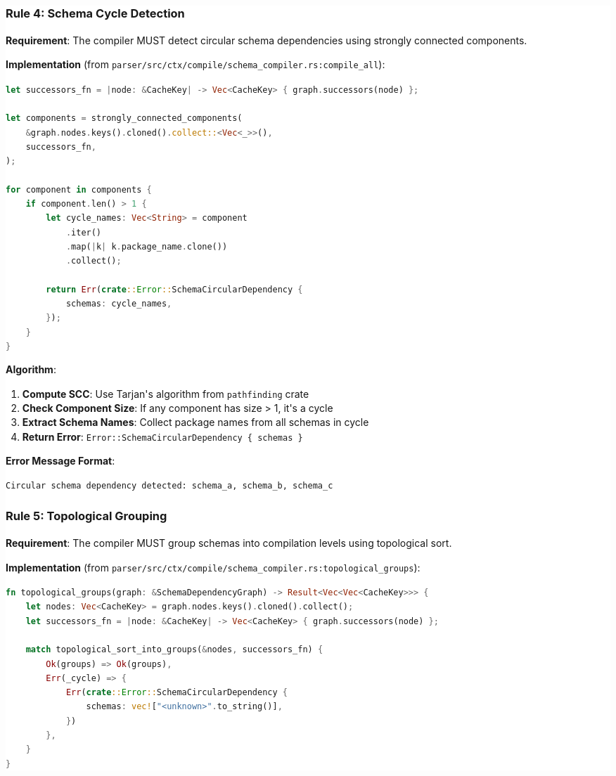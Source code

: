 ### Rule 4: Schema Cycle Detection

**Requirement**: The compiler MUST detect circular schema dependencies using strongly connected components.

**Implementation** (from `parser/src/ctx/compile/schema_compiler.rs:compile_all`):

```rust
let successors_fn = |node: &CacheKey| -> Vec<CacheKey> { graph.successors(node) };

let components = strongly_connected_components(
    &graph.nodes.keys().cloned().collect::<Vec<_>>(),
    successors_fn,
);

for component in components {
    if component.len() > 1 {
        let cycle_names: Vec<String> = component
            .iter()
            .map(|k| k.package_name.clone())
            .collect();

        return Err(crate::Error::SchemaCircularDependency {
            schemas: cycle_names,
        });
    }
}
```

**Algorithm**:

1. **Compute SCC**: Use Tarjan's algorithm from `pathfinding` crate
2. **Check Component Size**: If any component has size > 1, it's a cycle
3. **Extract Schema Names**: Collect package names from all schemas in cycle
4. **Return Error**: `Error::SchemaCircularDependency { schemas }`

**Error Message Format**:

```text
Circular schema dependency detected: schema_a, schema_b, schema_c
```

### Rule 5: Topological Grouping

**Requirement**: The compiler MUST group schemas into compilation levels using topological sort.

**Implementation** (from `parser/src/ctx/compile/schema_compiler.rs:topological_groups`):

```rust
fn topological_groups(graph: &SchemaDependencyGraph) -> Result<Vec<Vec<CacheKey>>> {
    let nodes: Vec<CacheKey> = graph.nodes.keys().cloned().collect();
    let successors_fn = |node: &CacheKey| -> Vec<CacheKey> { graph.successors(node) };

    match topological_sort_into_groups(&nodes, successors_fn) {
        Ok(groups) => Ok(groups),
        Err(_cycle) => {
            Err(crate::Error::SchemaCircularDependency {
                schemas: vec!["<unknown>".to_string()],
            })
        },
    }
}
```
